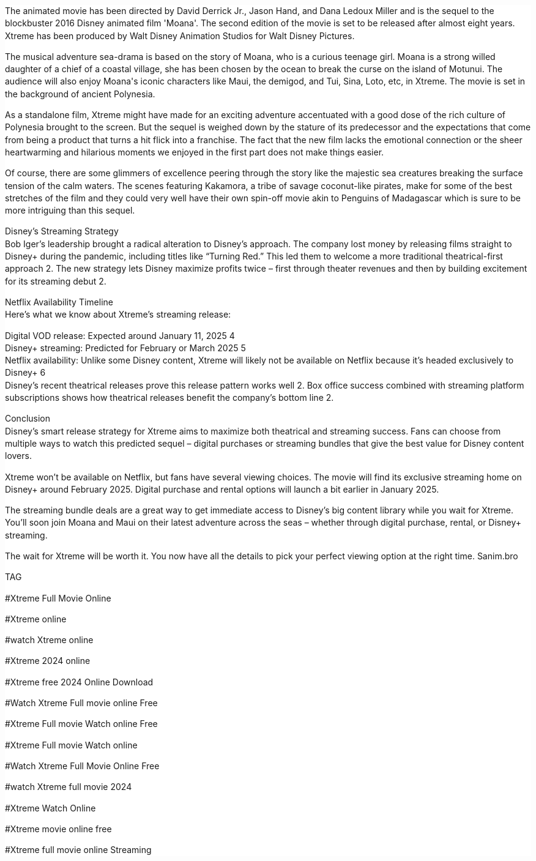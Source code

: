 The animated movie has been directed by David Derrick Jr., Jason Hand, and Dana Ledoux Miller and is the sequel to the blockbuster 2016 Disney animated film 'Moana'. The second edition of the movie is set to be released after almost eight years. Xtreme has been produced by Walt Disney Animation Studios for Walt Disney Pictures.</p>
<p dir="auto">The musical adventure sea-drama is based on the story of Moana, who is a curious teenage girl. Moana is a strong willed daughter of a chief of a coastal village, she has been chosen by the ocean to break the curse on the island of Motunui. The audience will also enjoy Moana's iconic characters like Maui, the demigod, and Tui, Sina, Loto, etc, in Xtreme. The movie is set in the background of ancient Polynesia.</p>
<p dir="auto">As a standalone film, Xtreme might have made for an exciting adventure accentuated with a good dose of the rich culture of Polynesia brought to the screen. But the sequel is weighed down by the stature of its predecessor and the expectations that come from being a product that turns a hit flick into a franchise. The fact that the new film lacks the emotional connection or the sheer heartwarming and hilarious moments we enjoyed in the first part does not make things easier.</p>
<p dir="auto">Of course, there are some glimmers of excellence peering through the story like the majestic sea creatures breaking the surface tension of the calm waters. The scenes featuring Kakamora, a tribe of savage coconut-like pirates, make for some of the best stretches of the film and they could very well have their own spin-off movie akin to Penguins of Madagascar which is sure to be more intriguing than this sequel.</p>
<p dir="auto">Disney’s Streaming Strategy<br>
Bob Iger’s leadership brought a radical alteration to Disney’s approach. The company lost money by releasing films straight to Disney+ during the pandemic, including titles like “Turning Red.” This led them to welcome a more traditional theatrical-first approach 2. The new strategy lets Disney maximize profits twice – first through theater revenues and then by building excitement for its streaming debut 2.</p>
<p dir="auto">Netflix Availability Timeline<br>
Here’s what we know about Xtreme’s streaming release:</p>
<p dir="auto">Digital VOD release: Expected around January 11, 2025 4<br>
Disney+ streaming: Predicted for February or March 2025 5<br>
Netflix availability: Unlike some Disney content, Xtreme will likely not be available on Netflix because it’s headed exclusively to Disney+ 6<br>
Disney’s recent theatrical releases prove this release pattern works well 2. Box office success combined with streaming platform subscriptions shows how theatrical releases benefit the company’s bottom line 2.</p>
<p dir="auto">Conclusion<br>
Disney’s smart release strategy for Xtreme aims to maximize both theatrical and streaming success. Fans can choose from multiple ways to watch this predicted sequel – digital purchases or streaming bundles that give the best value for Disney content lovers.</p>
<p dir="auto">Xtreme won’t be available on Netflix, but fans have several viewing choices. The movie will find its exclusive streaming home on Disney+ around February 2025. Digital purchase and rental options will launch a bit earlier in January 2025.</p>
<p dir="auto">The streaming bundle deals are a great way to get immediate access to Disney’s big content library while you wait for Xtreme. You’ll soon join Moana and Maui on their latest adventure across the seas – whether through digital purchase, rental, or Disney+ streaming.</p>
<p dir="auto">The wait for Xtreme will be worth it. You now have all the details to pick your perfect viewing option at the right time. Sanim.bro</p>
<p dir="auto">TAG</p>
<p dir="auto">#Xtreme Full Movie Online</p>
<p dir="auto">#Xtreme online</p>
<p dir="auto">#watch Xtreme online</p>
<p dir="auto">#Xtreme 2024 online</p>
<p dir="auto">#Xtreme free 2024 Online Download</p>
<p dir="auto">#Watch Xtreme Full movie online Free</p>
<p dir="auto">#Xtreme Full movie Watch online Free</p>
<p dir="auto">#Xtreme Full movie Watch online</p>
<p dir="auto">#Watch Xtreme Full Movie Online Free</p>
<p dir="auto">#watch Xtreme full movie 2024</p>
<p dir="auto">#Xtreme Watch Online</p>
<p dir="auto">#Xtreme movie online free</p>
<p dir="auto">#Xtreme full movie online Streaming</p>
